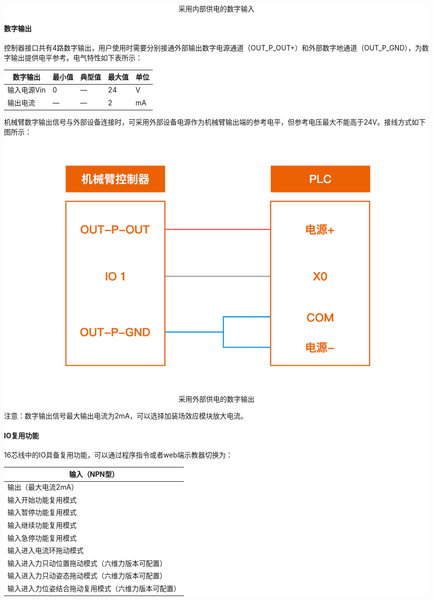 <center>采用内部供电的数字输入</center>

#### 数字输出

控制器接口共有4路数字输出，用户使用时需要分别接通外部输出数字电源通道（OUT_P_OUT+）和外部数字地通道（OUT_P_GND），为数字输出提供电平参考。电气特性如下表所示：

| 数字输出    | 最小值 | 典型值 | 最大值 | 单位 |
|-------------|--------|--------|--------|------|
| 输入电源Vin | 0      | —      | 24     | V    |
| 输出电流    | —      | —      | 2      | mA   |

机械臂数字输出信号与外部设备连接时，可采用外部设备电源作为机械臂输出端的参考电平，但参考电压最大不能高于24V。接线方式如下图所示：

![采用外部供电的数字输出](../quickUseManual/operation/image3.png)

<center>采用外部供电的数字输出</center>

注意：数字输出信号最大输出电流为2mA，可以选择加装场效应模块放大电流。

#### IO复用功能

16芯线中的IO具备复用功能，可以通过程序指令或者web端示教器切换为：

| 输入（NPN型）                                      |
|----------------------------------------------------|
| 输出（最大电流2mA）                                |
| 输入开始功能复用模式                               |
| 输入暂停功能复用模式                               |
| 输入继续功能复用模式                               |
| 输入急停功能复用模式                               |
| 输入进入电流环拖动模式                             |
| 输入进入力只动位置拖动模式（六维力版本可配置）     |
| 输入进入力只动姿态拖动模式（六维力版本可配置）     |
| 输入进入力位姿结合拖动复用模式（六维力版本可配置） |